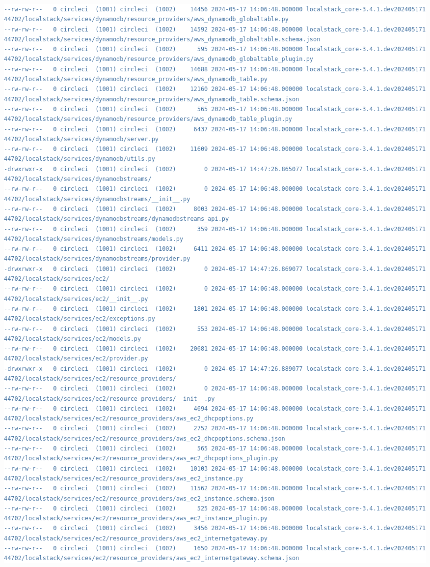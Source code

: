 ```diff
--rw-rw-r--   0 circleci  (1001) circleci  (1002)    14456 2024-05-17 14:06:48.000000 localstack_core-3.4.1.dev20240517144702/localstack/services/dynamodb/resource_providers/aws_dynamodb_globaltable.py
--rw-rw-r--   0 circleci  (1001) circleci  (1002)    14592 2024-05-17 14:06:48.000000 localstack_core-3.4.1.dev20240517144702/localstack/services/dynamodb/resource_providers/aws_dynamodb_globaltable.schema.json
--rw-rw-r--   0 circleci  (1001) circleci  (1002)      595 2024-05-17 14:06:48.000000 localstack_core-3.4.1.dev20240517144702/localstack/services/dynamodb/resource_providers/aws_dynamodb_globaltable_plugin.py
--rw-rw-r--   0 circleci  (1001) circleci  (1002)    14688 2024-05-17 14:06:48.000000 localstack_core-3.4.1.dev20240517144702/localstack/services/dynamodb/resource_providers/aws_dynamodb_table.py
--rw-rw-r--   0 circleci  (1001) circleci  (1002)    12160 2024-05-17 14:06:48.000000 localstack_core-3.4.1.dev20240517144702/localstack/services/dynamodb/resource_providers/aws_dynamodb_table.schema.json
--rw-rw-r--   0 circleci  (1001) circleci  (1002)      565 2024-05-17 14:06:48.000000 localstack_core-3.4.1.dev20240517144702/localstack/services/dynamodb/resource_providers/aws_dynamodb_table_plugin.py
--rw-rw-r--   0 circleci  (1001) circleci  (1002)     6437 2024-05-17 14:06:48.000000 localstack_core-3.4.1.dev20240517144702/localstack/services/dynamodb/server.py
--rw-rw-r--   0 circleci  (1001) circleci  (1002)    11609 2024-05-17 14:06:48.000000 localstack_core-3.4.1.dev20240517144702/localstack/services/dynamodb/utils.py
-drwxrwxr-x   0 circleci  (1001) circleci  (1002)        0 2024-05-17 14:47:26.865077 localstack_core-3.4.1.dev20240517144702/localstack/services/dynamodbstreams/
--rw-rw-r--   0 circleci  (1001) circleci  (1002)        0 2024-05-17 14:06:48.000000 localstack_core-3.4.1.dev20240517144702/localstack/services/dynamodbstreams/__init__.py
--rw-rw-r--   0 circleci  (1001) circleci  (1002)     8003 2024-05-17 14:06:48.000000 localstack_core-3.4.1.dev20240517144702/localstack/services/dynamodbstreams/dynamodbstreams_api.py
--rw-rw-r--   0 circleci  (1001) circleci  (1002)      359 2024-05-17 14:06:48.000000 localstack_core-3.4.1.dev20240517144702/localstack/services/dynamodbstreams/models.py
--rw-rw-r--   0 circleci  (1001) circleci  (1002)     6411 2024-05-17 14:06:48.000000 localstack_core-3.4.1.dev20240517144702/localstack/services/dynamodbstreams/provider.py
-drwxrwxr-x   0 circleci  (1001) circleci  (1002)        0 2024-05-17 14:47:26.869077 localstack_core-3.4.1.dev20240517144702/localstack/services/ec2/
--rw-rw-r--   0 circleci  (1001) circleci  (1002)        0 2024-05-17 14:06:48.000000 localstack_core-3.4.1.dev20240517144702/localstack/services/ec2/__init__.py
--rw-rw-r--   0 circleci  (1001) circleci  (1002)     1801 2024-05-17 14:06:48.000000 localstack_core-3.4.1.dev20240517144702/localstack/services/ec2/exceptions.py
--rw-rw-r--   0 circleci  (1001) circleci  (1002)      553 2024-05-17 14:06:48.000000 localstack_core-3.4.1.dev20240517144702/localstack/services/ec2/models.py
--rw-rw-r--   0 circleci  (1001) circleci  (1002)    20681 2024-05-17 14:06:48.000000 localstack_core-3.4.1.dev20240517144702/localstack/services/ec2/provider.py
-drwxrwxr-x   0 circleci  (1001) circleci  (1002)        0 2024-05-17 14:47:26.889077 localstack_core-3.4.1.dev20240517144702/localstack/services/ec2/resource_providers/
--rw-rw-r--   0 circleci  (1001) circleci  (1002)        0 2024-05-17 14:06:48.000000 localstack_core-3.4.1.dev20240517144702/localstack/services/ec2/resource_providers/__init__.py
--rw-rw-r--   0 circleci  (1001) circleci  (1002)     4694 2024-05-17 14:06:48.000000 localstack_core-3.4.1.dev20240517144702/localstack/services/ec2/resource_providers/aws_ec2_dhcpoptions.py
--rw-rw-r--   0 circleci  (1001) circleci  (1002)     2752 2024-05-17 14:06:48.000000 localstack_core-3.4.1.dev20240517144702/localstack/services/ec2/resource_providers/aws_ec2_dhcpoptions.schema.json
--rw-rw-r--   0 circleci  (1001) circleci  (1002)      565 2024-05-17 14:06:48.000000 localstack_core-3.4.1.dev20240517144702/localstack/services/ec2/resource_providers/aws_ec2_dhcpoptions_plugin.py
--rw-rw-r--   0 circleci  (1001) circleci  (1002)    10103 2024-05-17 14:06:48.000000 localstack_core-3.4.1.dev20240517144702/localstack/services/ec2/resource_providers/aws_ec2_instance.py
--rw-rw-r--   0 circleci  (1001) circleci  (1002)    11562 2024-05-17 14:06:48.000000 localstack_core-3.4.1.dev20240517144702/localstack/services/ec2/resource_providers/aws_ec2_instance.schema.json
--rw-rw-r--   0 circleci  (1001) circleci  (1002)      525 2024-05-17 14:06:48.000000 localstack_core-3.4.1.dev20240517144702/localstack/services/ec2/resource_providers/aws_ec2_instance_plugin.py
--rw-rw-r--   0 circleci  (1001) circleci  (1002)     3456 2024-05-17 14:06:48.000000 localstack_core-3.4.1.dev20240517144702/localstack/services/ec2/resource_providers/aws_ec2_internetgateway.py
--rw-rw-r--   0 circleci  (1001) circleci  (1002)     1650 2024-05-17 14:06:48.000000 localstack_core-3.4.1.dev20240517144702/localstack/services/ec2/resource_providers/aws_ec2_internetgateway.schema.json
```